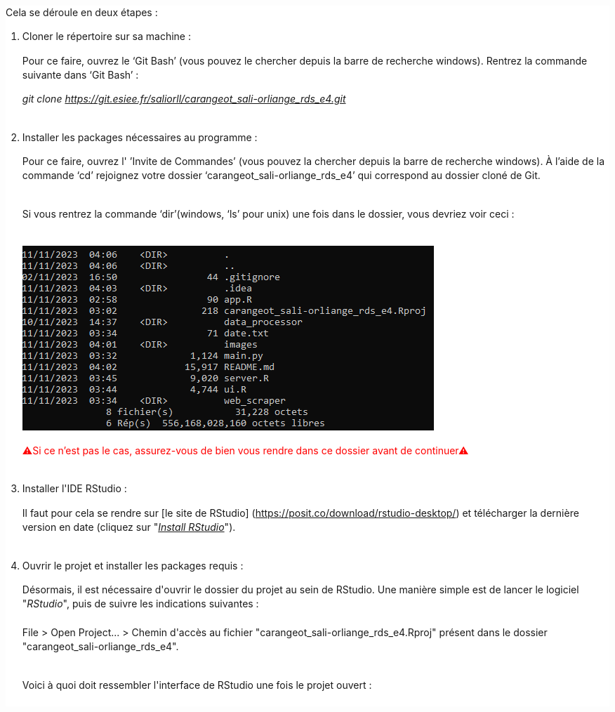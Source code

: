 Cela se déroule en deux étapes :

1. Cloner le répertoire sur sa machine :

   Pour ce faire, ouvrez le ‘Git Bash’ (vous pouvez le chercher depuis la barre
   de recherche windows). Rentrez la commande suivante dans ‘Git Bash’ :

   *git clone https://git.esiee.fr/saliorll/carangeot_sali-orliange_rds_e4.git*
   <br><br>

2. Installer les packages nécessaires au programme :

   Pour ce faire, ouvrez l' ’Invite de Commandes’ (vous pouvez la chercher 
   depuis la barre de recherche windows). À l’aide de la commande ‘cd’ rejoignez
   votre dossier ‘carangeot_sali-orliange_rds_e4’ qui 
   correspond au dossier cloné de Git.<br><br>

   Si vous rentrez la commande ‘dir’(windows, ‘ls’ pour unix) une fois dans 
   le dossier, vous devriez voir ceci :<br><br>

   ![DIR CMD WINDOWS](images/image_1.png)

   <span style="color:red">⚠Si ce n’est pas le cas, assurez-vous de bien vous 
rendre dans ce dossier avant de continuer⚠</span> <br><br>

3. Installer l'IDE RStudio :

    Il faut pour cela se rendre sur [le site de RStudio]
    (https://posit.co/download/rstudio-desktop/) et télécharger la dernière 
    version en date (cliquez sur "*[Install RStudio]()*").<br><br>

4. Ouvrir le projet et installer les packages requis :

    Désormais, il est nécessaire d'ouvrir le dossier du projet au sein 
    de RStudio. Une manière simple est de lancer le logiciel "*RStudio*", puis 
    de suivre les indications suivantes :<br><br>
    File > Open Project... > Chemin d'accès au fichier
    "carangeot_sali-orliange_rds_e4.Rproj" présent dans le dossier 
    "carangeot_sali-orliange_rds_e4".<br><br>

    Voici à quoi doit ressembler l'interface de RStudio une fois le projet 
    ouvert :<br><br>
